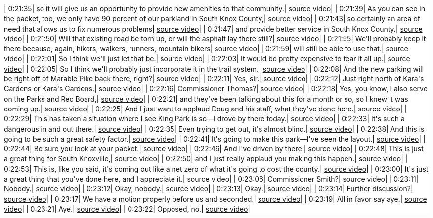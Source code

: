 | 0:21:35| so it will give us an opportunity to provide new amenities to that community.| [source video](https://archive.org/details/CoComWS150921?start=1295)|
| 0:21:39| As you can see in the packet, too, we only have 90 percent of our parkland in South Knox County,| [source video](https://archive.org/details/CoComWS150921?start=1299)|
| 0:21:43| so certainly an area of need that allows us to fix numerous problems| [source video](https://archive.org/details/CoComWS150921?start=1303)|
| 0:21:47| and provide better service in South Knox County.| [source video](https://archive.org/details/CoComWS150921?start=1307)|
| 0:21:50| Will that existing road be torn up, or will the asphalt lay there still?| [source video](https://archive.org/details/CoComWS150921?start=1310)|
| 0:21:55| We'll probably keep it there because, again, hikers, walkers, runners, mountain bikers| [source video](https://archive.org/details/CoComWS150921?start=1315)|
| 0:21:59| will still be able to use that.| [source video](https://archive.org/details/CoComWS150921?start=1319)|
| 0:22:01| So I think we'll just let that be.| [source video](https://archive.org/details/CoComWS150921?start=1321)|
| 0:22:03| It would be pretty expensive to tear it all up.| [source video](https://archive.org/details/CoComWS150921?start=1323)|
| 0:22:05| So I think we'll probably just incorporate it in the trail system.| [source video](https://archive.org/details/CoComWS150921?start=1325)|
| 0:22:08| And the new parking will be right off of Marable Pike back there, right?| [source video](https://archive.org/details/CoComWS150921?start=1328)|
| 0:22:11| Yes, sir.| [source video](https://archive.org/details/CoComWS150921?start=1331)|
| 0:22:12| Just right north of Kara's Gardens or Kara's Gardens.| [source video](https://archive.org/details/CoComWS150921?start=1332)|
| 0:22:16| Commissioner Thomas?| [source video](https://archive.org/details/CoComWS150921?start=1336)|
| 0:22:18| Yes, you know, I also serve on the Parks and Rec Board,| [source video](https://archive.org/details/CoComWS150921?start=1338)|
| 0:22:21| and they've been talking about this for a month or so, so I knew it was coming up.| [source video](https://archive.org/details/CoComWS150921?start=1341)|
| 0:22:25| And I just want to applaud Doug and his staff, what they've done here.| [source video](https://archive.org/details/CoComWS150921?start=1345)|
| 0:22:29| This has taken a situation where I see King Park is so—I drove by there today.| [source video](https://archive.org/details/CoComWS150921?start=1349)|
| 0:22:33| It's such a dangerous in and out there.| [source video](https://archive.org/details/CoComWS150921?start=1353)|
| 0:22:35| Even trying to get out, it's almost blind.| [source video](https://archive.org/details/CoComWS150921?start=1355)|
| 0:22:38| And this is going to be such a great safety factor.| [source video](https://archive.org/details/CoComWS150921?start=1358)|
| 0:22:41| It's going to make this park—I've seen the layout.| [source video](https://archive.org/details/CoComWS150921?start=1361)|
| 0:22:44| Be sure you look at your packet.| [source video](https://archive.org/details/CoComWS150921?start=1364)|
| 0:22:46| And I've driven by there.| [source video](https://archive.org/details/CoComWS150921?start=1366)|
| 0:22:48| This is just a great thing for South Knoxville,| [source video](https://archive.org/details/CoComWS150921?start=1368)|
| 0:22:50| and I just really applaud you making this happen.| [source video](https://archive.org/details/CoComWS150921?start=1370)|
| 0:22:53| This is, like you said, it's coming out like a net zero of what it's going to cost the county.| [source video](https://archive.org/details/CoComWS150921?start=1373)|
| 0:23:00| It's just a great thing that you've done here, and I appreciate it.| [source video](https://archive.org/details/CoComWS150921?start=1380)|
| 0:23:06| Commissioner Smith?| [source video](https://archive.org/details/CoComWS150921?start=1386)|
| 0:23:11| Nobody.| [source video](https://archive.org/details/CoComWS150921?start=1391)|
| 0:23:12| Okay, nobody.| [source video](https://archive.org/details/CoComWS150921?start=1392)|
| 0:23:13| Okay.| [source video](https://archive.org/details/CoComWS150921?start=1393)|
| 0:23:14| Further discussion?| [source video](https://archive.org/details/CoComWS150921?start=1394)|
| 0:23:17| We have a motion properly before us and seconded.| [source video](https://archive.org/details/CoComWS150921?start=1397)|
| 0:23:19| All in favor say aye.| [source video](https://archive.org/details/CoComWS150921?start=1399)|
| 0:23:21| Aye.| [source video](https://archive.org/details/CoComWS150921?start=1401)|
| 0:23:22| Opposed, no.| [source video](https://archive.org/details/CoComWS150921?start=1402)|
